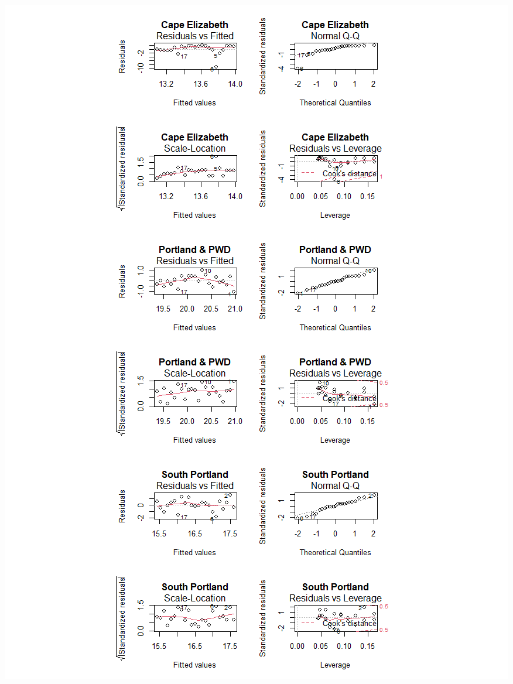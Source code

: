 <img src="DEP_CSO_Analysis_files/figure-gfm/diagnostics_least_squares-1.png" style="display: block; margin: auto;" /><img src="DEP_CSO_Analysis_files/figure-gfm/diagnostics_least_squares-2.png" style="display: block; margin: auto;" /><img src="DEP_CSO_Analysis_files/figure-gfm/diagnostics_least_squares-3.png" style="display: block; margin: auto;" />